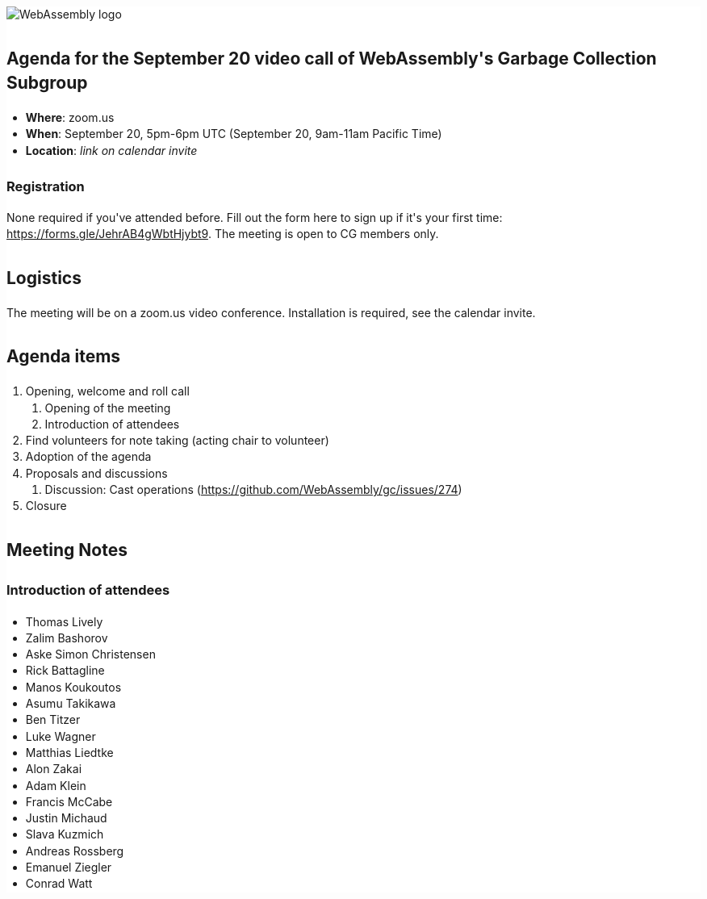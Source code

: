 ![WebAssembly logo](/images/WebAssembly.png)

## Agenda for the September 20 video call of WebAssembly's Garbage Collection Subgroup

- **Where**: zoom.us
- **When**: September 20, 5pm-6pm UTC (September 20, 9am-11am Pacific Time)
- **Location**: *link on calendar invite*

### Registration

None required if you've attended before. Fill out the form here to sign up if
it's your first time: https://forms.gle/JehrAB4gWbtHjybt9. The meeting is open
to CG members only.

## Logistics

The meeting will be on a zoom.us video conference.
Installation is required, see the calendar invite.

## Agenda items

1. Opening, welcome and roll call
    1. Opening of the meeting
    1. Introduction of attendees
1. Find volunteers for note taking (acting chair to volunteer)
1. Adoption of the agenda
1. Proposals and discussions
    1. Discussion: Cast operations (https://github.com/WebAssembly/gc/issues/274)
1. Closure

## Meeting Notes

### Introduction of attendees

- Thomas Lively
- Zalim Bashorov
- Aske Simon Christensen
- Rick Battagline
- Manos Koukoutos
- Asumu Takikawa
- Ben Titzer
- Luke Wagner
- Matthias Liedtke
- Alon Zakai
- Adam Klein
- Francis McCabe
- Justin Michaud
- Slava Kuzmich
- Andreas Rossberg
- Emanuel Ziegler
- Conrad Watt
